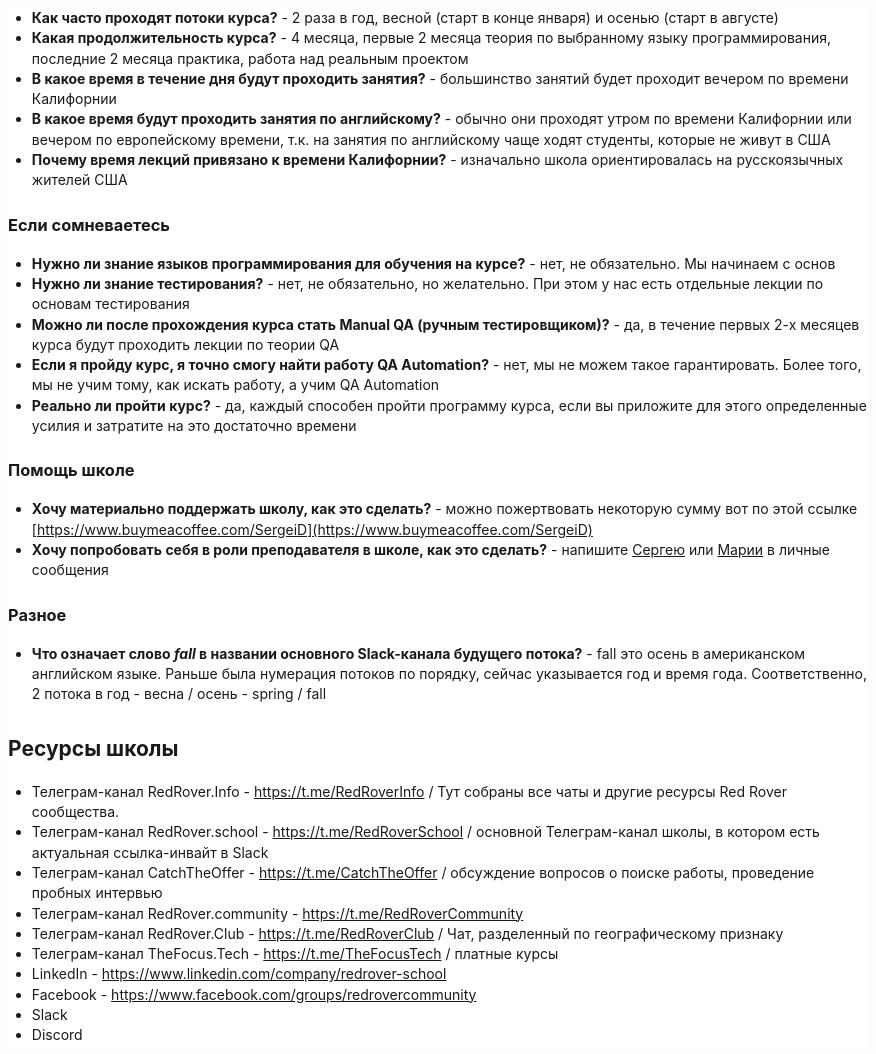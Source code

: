 * **Как часто проходят потоки курса?** - 2 раза в год, весной (старт в конце января) и осенью (старт в августе)
* **Какая продолжительность курса?** - 4 месяца, первые 2 месяца теория по выбранному языку программирования, последние 2 месяца практика, работа над реальным проектом
* **В какое время в течение дня будут проходить занятия?** - большинство занятий будет проходит вечером по времени Калифорнии
* **В какое время будут проходить занятия по английскому?** - обычно они проходят утром по времени Калифорнии или вечером по европейскому времени, т.к. на занятия по английскому чаще ходят студенты, которые не живут в США
* **Почему время лекций привязано к времени Калифорнии?** - изначально школа ориентировалась на русскоязычных жителей США

### Если сомневаетесь

* **Нужно ли знание языков программирования для обучения на курсе?** - нет, не обязательно. Мы начинаем с основ
* **Нужно ли знание тестирования?** - нет, не обязательно, но желательно. При этом у нас есть отдельные лекции по основам тестирования
* **Можно ли после прохождения курса стать Manual QA (ручным тестировщиком)?** - да, в течение первых 2-х месяцев курса будут проходить лекции по теории QA
* **Если я пройду курс, я точно смогу найти работу QA Automation?** - нет, мы не можем такое гарантировать. Более того, мы не учим тому, как искать работу, а учим QA Automation
* **Реально ли пройти курс?** - да, каждый способен пройти программу курса, если вы приложите для этого определенные усилия и затратите на это достаточно времени

### Помощь школе

* **Хочу материально поддержать школу, как это сделать?** - можно пожертвовать некоторую сумму вот по этой ссылке [https://www.buymeacoffee.com/SergeiD](https://www.buymeacoffee.com/SergeiD)
* **Хочу попробовать себя в роли преподавателя в школе, как это сделать?** - напишите [Сергею](https://redroverschool.slack.com/archives/D05US6SGJ1M) или [Марии](https://redroverschool.slack.com/archives/D071SCQ9CDQ) в личные сообщения

### Разное

* **Что означает слово *fall* в названии основного Slack-канала будущего потока?** - fall это осень в американском английском языке. Раньше была нумерация потоков по порядку, сейчас указывается год и время года. Соответственно, 2 потока в год - весна / осень - spring / fall

## Ресурсы школы

* Телеграм-канал RedRover.Info - https://t.me/RedRoverInfo / Тут собраны все чаты и другие ресурсы Red Rover сообщества.
* Телеграм-канал RedRover.school - https://t.me/RedRoverSchool / основной Телеграм-канал школы, в котором есть актуальная ссылка-инвайт в Slack
* Телеграм-канал CatchTheOffer - https://t.me/CatchTheOffer / обсуждение вопросов о поиске работы, проведение пробных интервью
* Телеграм-канал RedRover.community - https://t.me/RedRoverCommunity
* Телеграм-канал RedRover.Club - https://t.me/RedRoverClub / Чат, разделенный по географическому признаку
* Телеграм-канал TheFocus.Tech - https://t.me/TheFocusTech / платные курсы
* LinkedIn - https://www.linkedin.com/company/redrover-school
* Facebook - https://www.facebook.com/groups/redrovercommunity
* Slack
* Discord
